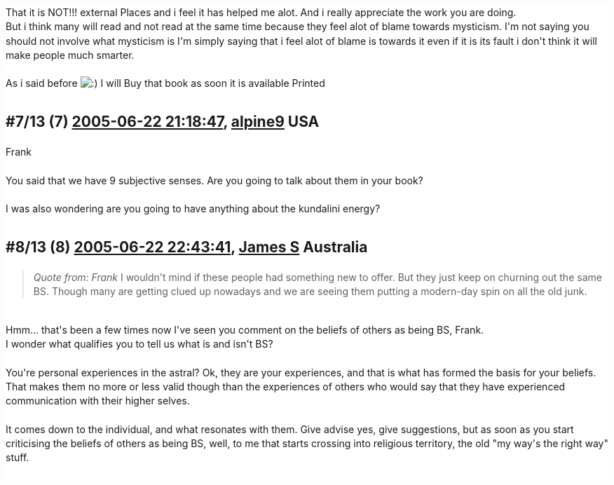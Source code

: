 That it is NOT!!! external Places and i feel it has helped me alot. And i really appreciate the work you are doing.
<br>
But i think many will read and not read at the same time because they feel alot of blame towards mysticism. I'm not saying you should not involve what mysticism is I'm simply saying that i feel alot of blame is towards it even if it is its fault i don't think it will make people much smarter.
<br>
<br>
As i said before
<img alt=":)" class="smiley" src="https://www.astralpulse.com/forums/Smileys/fugue/smiley.png" title="Smiley"/>
I will Buy that book as soon it is available Printed
</section>

## \#7/13 (7) [2005-06-22 21:18:47](https://www.astralpulse.com/forums/index.php?msg=167646), [alpine9](https://www.astralpulse.com/forums/profile/?u=2649) USA ##
<section>
Frank
<br>
<br>
You said that we have 9 subjective senses. Are you going to talk about them in your book?
<br>
<br>
I was also wondering are you going to have anything about the kundalini energy?
</section>

## \#8/13 (8) [2005-06-22 22:43:41](https://www.astralpulse.com/forums/index.php?msg=167652), [James S](https://www.astralpulse.com/forums/profile/?u=759) Australia ##
<section>
<blockquote class="bbc_standard_quote">
 <cite>
  Quote from: Frank
 </cite>
 I wouldn't mind if these people had something new to offer. But they just keep on churning out the same BS. Though many are getting clued up nowadays and we are seeing them putting a modern-day spin on all the old junk.
 <br>
</blockquote>
<br>
Hmm... that's been a few times now I've seen you comment on the beliefs of others as being BS, Frank.
<br>
I wonder what qualifies you to tell us what is and isn't BS?
<br>
<br>
You're personal experiences in the astral? Ok, they are your experiences, and that is what has formed the basis for your beliefs. That makes them no more or less valid though than the experiences of others who would say that they have experienced communication with their higher selves.
<br>
<br>
It comes down to the individual, and what resonates with them. Give advise yes, give suggestions, but as soon as you start criticising the beliefs of others as being BS, well, to me that starts crossing into religious territory, the old "my way's the right way" stuff.
<br>
<br>